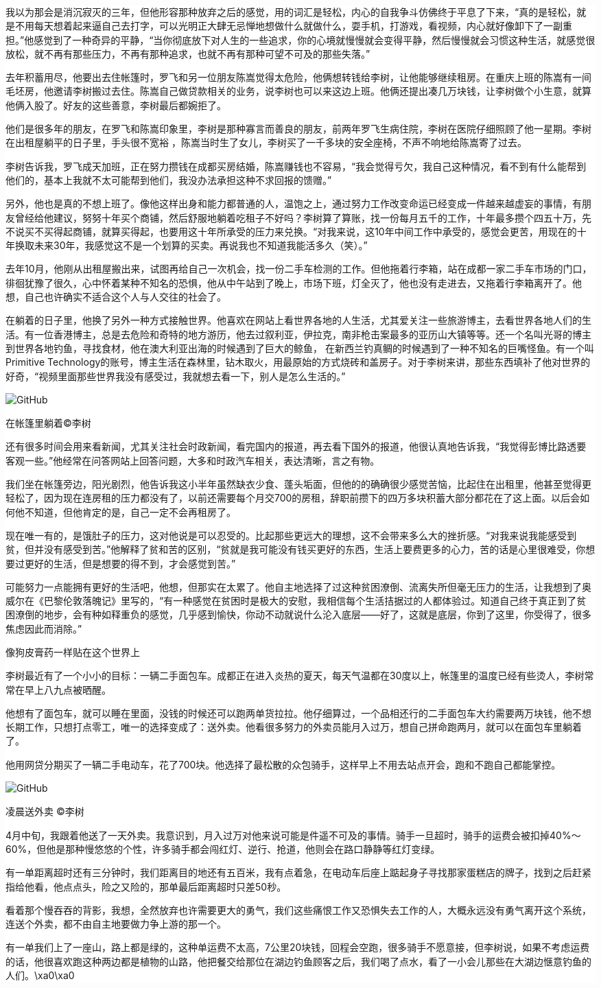 我以为那会是消沉寂灭的三年，但他形容那种放弃之后的感觉，用的词汇是轻松，内心的自我争斗仿佛终于平息了下来，“真的是轻松，就是不用每天想着起来逼自己去打字，可以光明正大肆无忌惮地想做什么就做什么，耍手机，打游戏，看视频，内心就好像卸下了一副重担。”他感觉到了一种奇异的平静，“当你彻底放下对人生的一些追求，你的心境就慢慢就会变得平静，然后慢慢就会习惯这种生活，就感觉很放松，就不再有那些压力，不再有那种追求，也就不再有那种可望不可及的那些失落。”

去年积蓄用尽，他要出去住帐篷时，罗飞和另一位朋友陈嵩觉得太危险，他俩想转钱给李树，让他能够继续租房。在重庆上班的陈嵩有一间毛坯房，他邀请李树搬过去住。陈嵩自己做贷款相关的业务，说李树也可以来这边上班。他俩还提出凑几万块钱，让李树做个小生意，就算他俩入股了。好友的这些善意，李树最后都婉拒了。

他们是很多年的朋友，在罗飞和陈嵩印象里，李树是那种寡言而善良的朋友，前两年罗飞生病住院，李树在医院仔细照顾了他一星期。李树在出租屋躺平的日子里，手头很不宽裕 ，陈嵩当时生了女儿，李树买了一千多块的安全座椅，不声不响地给陈嵩寄了过去。

李树告诉我，罗飞成天加班，正在努力攒钱在成都买房结婚，陈嵩赚钱也不容易，“我会觉得亏欠，我自己这种情况，看不到有什么能帮到他们的，基本上我就不太可能帮到他们，我没办法承担这种不求回报的馈赠。”

另外，他也是真的不想上班了。像他这样出身和能力都普通的人，温饱之上，通过努力工作改变命运已经变成一件越来越虚妄的事情，有朋友曾经给他建议，努努十年买个商铺，然后舒服地躺着吃租子不好吗？李树算了算账，找一份每月五千的工作，十年最多攒个四五十万，先不说买不买得起商铺，就算买得起，也要用这十年所承受的压力来兑换。“对我来说，这10年中间工作中承受的，感觉会更苦，用现在的十年换取未来30年，我感觉这不是一个划算的买卖。再说我也不知道我能活多久（笑）。”

去年10月，他刚从出租屋搬出来，试图再给自己一次机会，找一份二手车检测的工作。但他拖着行李箱，站在成都一家二手车市场的门口，徘徊犹豫了很久，心中怀着某种不知名的恐惧，他从中午站到了晚上，市场下班，灯全灭了，他也没有走进去，又拖着行李箱离开了。他想，自己也许确实不适合这个人与人交往的社会了。

在躺着的日子里，他换了另外一种方式接触世界。他喜欢在网站上看世界各地的人生活，尤其爱关注一些旅游博主，去看世界各地人们的生活。有一位香港博主，总是去危险和奇特的地方游历，他去过叙利亚，伊拉克，南非枪击案最多的亚历山大镇等等。还一个名叫光哥的博主到世界各地钓鱼，寻找食材，他在澳大利亚出海的时候遇到了巨大的鲸鱼， 在新西兰钓真鲷的时候遇到了一种不知名的巨嘴怪鱼。有一个叫Primitive Technology的账号，博主生活在森林里，钻木取火，用最原始的方式烧砖和盖房子。对于李树来讲，那些东西填补了他对世界的好奇，“视频里面那些世界我没有感受过，我就想去看一下，别人是怎么生活的。”

![GitHub](https://chinadigitaltimes.net/chinese/files/2023/05/post-695827-645cd57b88ca3.)

在帐篷里躺着©李树

还有很多时间会用来看新闻，尤其关注社会时政新闻，看完国内的报道，再去看下国外的报道，他很认真地告诉我，“我觉得彭博比路透要客观一些。”他经常在问答网站上回答问题，大多和时政汽车相关，表达清晰，言之有物。

我们坐在帐篷旁边，阳光剧烈，他告诉我这小半年虽然缺衣少食、蓬头垢面，但他的的确确很少感觉苦恼，比起住在出租里，他甚至觉得更轻松了，因为现在连房租的压力都没有了，以前还需要每个月交700的房租，辞职前攒下的四万多块积蓄大部分都花在了这上面。以后会如何他不知道，但他肯定的是，自己一定不会再租房了。

现在唯一有的，是饿肚子的压力，这对他说是可以忍受的。比起那些更远大的理想，这不会带来多么大的挫折感。“对我来说我能感受到贫，但并没有感受到苦。”他解释了贫和苦的区别，“贫就是我可能没有钱买更好的东西，生活上要费更多的心力，苦的话是心里很难受，你想要过更好的生活，但是想要的得不到，才会感觉到苦。”

可能努力一点能拥有更好的生活吧，他想，但那实在太累了。他自主地选择了过这种贫困潦倒、流离失所但毫无压力的生活，让我想到了奥威尔在《巴黎伦敦落魄记》里写的，“有一种感觉在贫困时是极大的安慰，我相信每个生活拮据过的人都体验过。知道自己终于真正到了贫困潦倒的地步，会有种如释重负的感觉，几乎感到愉快，你动不动就说什么沦入底层——好了，这就是底层，你到了这里，你受得了，很多焦虑因此而消除。”

像狗皮膏药一样贴在这个世界上

李树最近有了一个小小的目标：一辆二手面包车。成都正在进入炎热的夏天，每天气温都在30度以上，帐篷里的温度已经有些烫人，李树常常在早上八九点被晒醒。

他想有了面包车，就可以睡在里面，没钱的时候还可以跑两单货拉拉。他仔细算过，一个品相还行的二手面包车大约需要两万块钱，他不想长期工作，只想打点零工，唯一的选择变成了：送外卖。他看很多努力的外卖员能月入过万，想自己拼命跑两月，就可以在面包车里躺着了。

他用网贷分期买了一辆二手电动车，花了700块。他选择了最松散的众包骑手，这样早上不用去站点开会，跑和不跑自己都能掌控。

![GitHub](https://chinadigitaltimes.net/chinese/files/2023/05/post-695827-645cd57b94909.)

凌晨送外卖 ©李树

4月中旬，我跟着他送了一天外卖。我意识到，月入过万对他来说可能是件遥不可及的事情。骑手一旦超时，骑手的运费会被扣掉40%～60%，但他是那种慢悠悠的个性，许多骑手都会闯红灯、逆行、抢道，他则会在路口静静等红灯变绿。

有一单距离超时还有三分钟时，我们距离目的地还有五百米，我有点着急，在电动车后座上踮起身子寻找那家蛋糕店的牌子，找到之后赶紧指给他看，他点点头，险之又险的，那单最后距离超时只差50秒。

看着那个慢吞吞的背影，我想，全然放弃也许需要更大的勇气，我们这些痛恨工作又恐惧失去工作的人，大概永远没有勇气离开这个系统，连送个外卖，都不由自主地要做力争上游的那一个。

有一单我们上了一座山，路上都是绿的，这种单运费不太高，7公里20块钱，回程会空跑，很多骑手不愿意接，但李树说，如果不考虑运费的话，他很喜欢跑这种两边都是植物的山路，他把餐交给那位在湖边钓鱼顾客之后，我们喝了点水，看了一小会儿那些在大湖边惬意钓鱼的人们。\xa0\xa0
